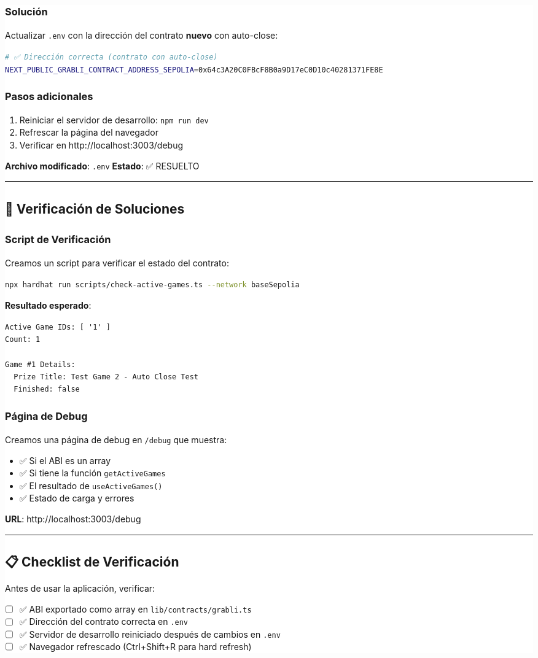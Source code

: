 ### Solución
Actualizar `.env` con la dirección del contrato **nuevo** con auto-close:

```bash
# ✅ Dirección correcta (contrato con auto-close)
NEXT_PUBLIC_GRABLI_CONTRACT_ADDRESS_SEPOLIA=0x64c3A20C0FBcF8B0a9D17eC0D10c40281371FE8E
```

### Pasos adicionales
1. Reiniciar el servidor de desarrollo: `npm run dev`
2. Refrescar la página del navegador
3. Verificar en http://localhost:3003/debug

**Archivo modificado**: `.env`
**Estado**: ✅ RESUELTO

---

## 🔧 Verificación de Soluciones

### Script de Verificación
Creamos un script para verificar el estado del contrato:

```bash
npx hardhat run scripts/check-active-games.ts --network baseSepolia
```

**Resultado esperado**:
```
Active Game IDs: [ '1' ]
Count: 1

Game #1 Details:
  Prize Title: Test Game 2 - Auto Close Test
  Finished: false
```

### Página de Debug
Creamos una página de debug en `/debug` que muestra:
- ✅ Si el ABI es un array
- ✅ Si tiene la función `getActiveGames`
- ✅ El resultado de `useActiveGames()`
- ✅ Estado de carga y errores

**URL**: http://localhost:3003/debug

---

## 📋 Checklist de Verificación

Antes de usar la aplicación, verificar:

- [ ] ✅ ABI exportado como array en `lib/contracts/grabli.ts`
- [ ] ✅ Dirección del contrato correcta en `.env`
- [ ] ✅ Servidor de desarrollo reiniciado después de cambios en `.env`
- [ ] ✅ Navegador refrescado (Ctrl+Shift+R para hard refresh)
